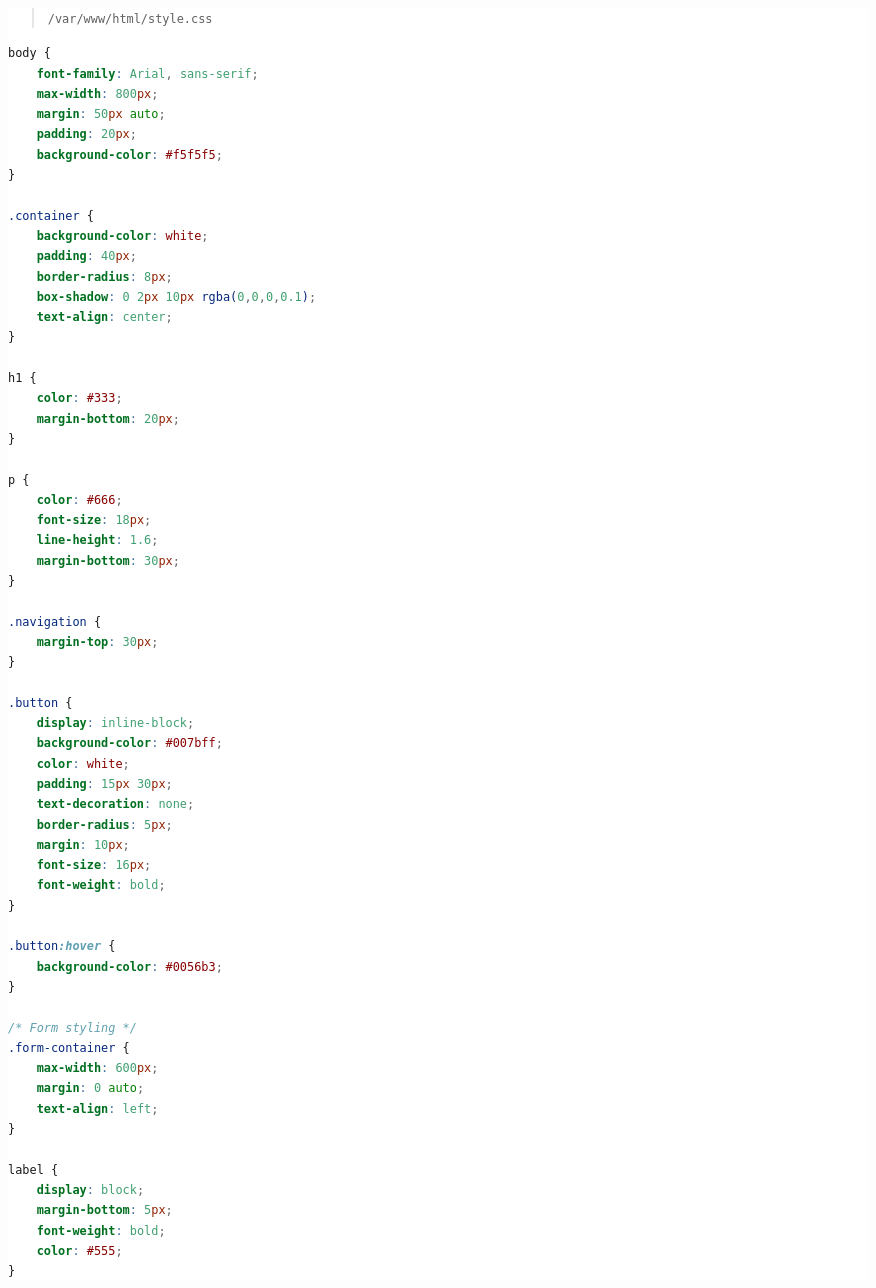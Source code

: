    > `/var/www/html/style.css`

   ```css
   body {
       font-family: Arial, sans-serif;
       max-width: 800px;
       margin: 50px auto;
       padding: 20px;
       background-color: #f5f5f5;
   }

   .container {
       background-color: white;
       padding: 40px;
       border-radius: 8px;
       box-shadow: 0 2px 10px rgba(0,0,0,0.1);
       text-align: center;
   }

   h1 {
       color: #333;
       margin-bottom: 20px;
   }

   p {
       color: #666;
       font-size: 18px;
       line-height: 1.6;
       margin-bottom: 30px;
   }

   .navigation {
       margin-top: 30px;
   }

   .button {
       display: inline-block;
       background-color: #007bff;
       color: white;
       padding: 15px 30px;
       text-decoration: none;
       border-radius: 5px;
       margin: 10px;
       font-size: 16px;
       font-weight: bold;
   }

   .button:hover {
       background-color: #0056b3;
   }

   /* Form styling */
   .form-container {
       max-width: 600px;
       margin: 0 auto;
       text-align: left;
   }

   label {
       display: block;
       margin-bottom: 5px;
       font-weight: bold;
       color: #555;
   }
   ```